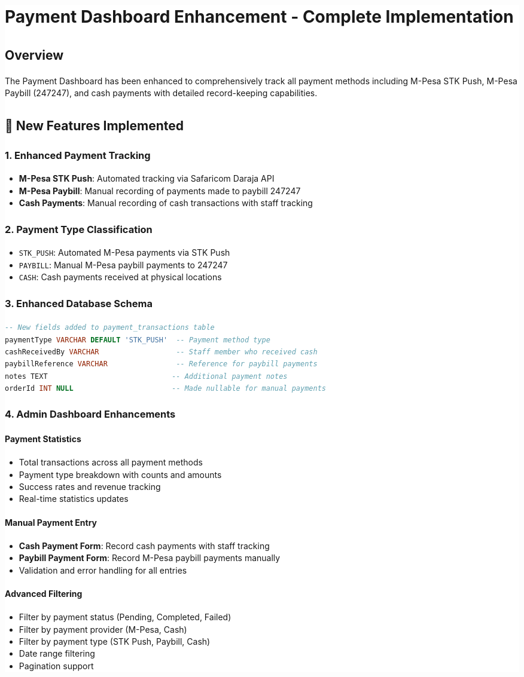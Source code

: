# Payment Dashboard Enhancement - Complete Implementation

## Overview
The Payment Dashboard has been enhanced to comprehensively track all payment methods including M-Pesa STK Push, M-Pesa Paybill (247247), and cash payments with detailed record-keeping capabilities.

## 🚀 New Features Implemented

### 1. Enhanced Payment Tracking
- **M-Pesa STK Push**: Automated tracking via Safaricom Daraja API
- **M-Pesa Paybill**: Manual recording of payments made to paybill 247247
- **Cash Payments**: Manual recording of cash transactions with staff tracking

### 2. Payment Type Classification
- `STK_PUSH`: Automated M-Pesa payments via STK Push
- `PAYBILL`: Manual M-Pesa paybill payments to 247247
- `CASH`: Cash payments received at physical locations

### 3. Enhanced Database Schema
```sql
-- New fields added to payment_transactions table
paymentType VARCHAR DEFAULT 'STK_PUSH'  -- Payment method type
cashReceivedBy VARCHAR                  -- Staff member who received cash
paybillReference VARCHAR                -- Reference for paybill payments
notes TEXT                             -- Additional payment notes
orderId INT NULL                       -- Made nullable for manual payments
```

### 4. Admin Dashboard Enhancements

#### Payment Statistics
- Total transactions across all payment methods
- Payment type breakdown with counts and amounts
- Success rates and revenue tracking
- Real-time statistics updates

#### Manual Payment Entry
- **Cash Payment Form**: Record cash payments with staff tracking
- **Paybill Payment Form**: Record M-Pesa paybill payments manually
- Validation and error handling for all entries

#### Advanced Filtering
- Filter by payment status (Pending, Completed, Failed)
- Filter by payment provider (M-Pesa, Cash)
- Filter by payment type (STK Push, Paybill, Cash)
- Date range filtering
- Pagination support
